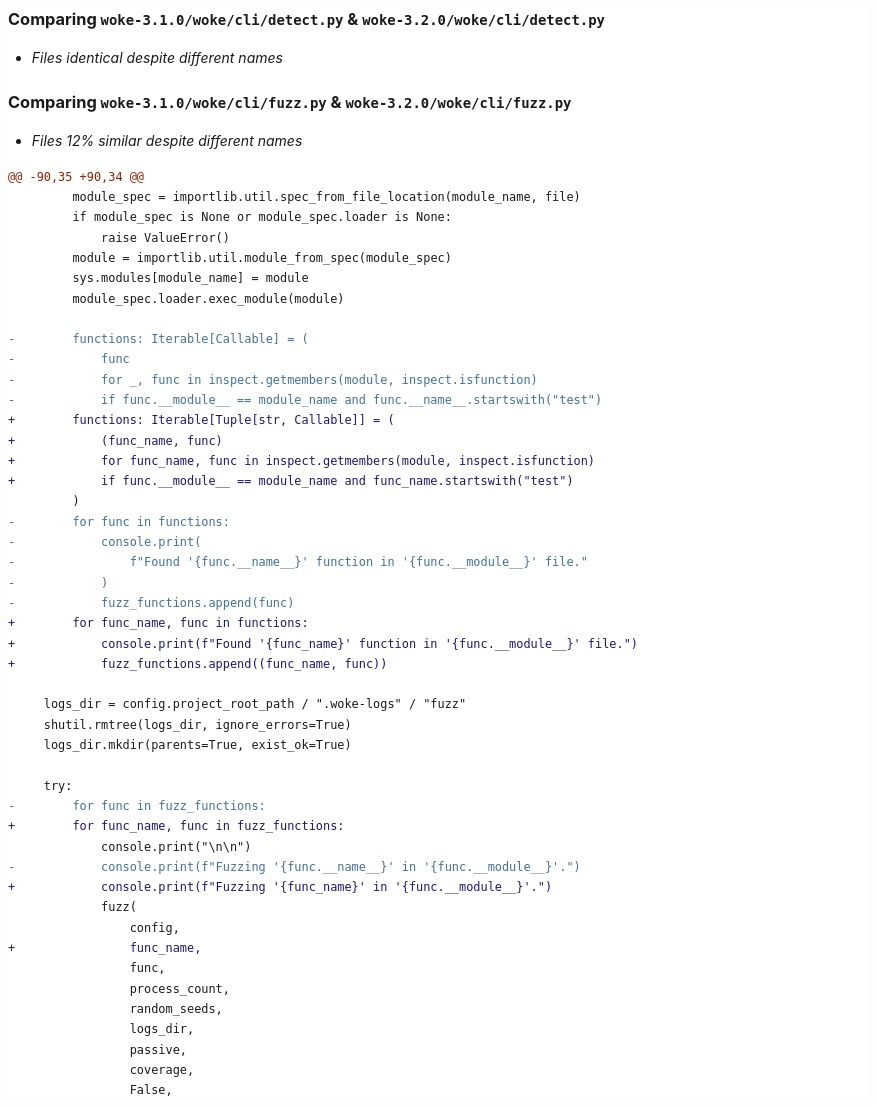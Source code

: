 ### Comparing `woke-3.1.0/woke/cli/detect.py` & `woke-3.2.0/woke/cli/detect.py`

 * *Files identical despite different names*

### Comparing `woke-3.1.0/woke/cli/fuzz.py` & `woke-3.2.0/woke/cli/fuzz.py`

 * *Files 12% similar despite different names*

```diff
@@ -90,35 +90,34 @@
         module_spec = importlib.util.spec_from_file_location(module_name, file)
         if module_spec is None or module_spec.loader is None:
             raise ValueError()
         module = importlib.util.module_from_spec(module_spec)
         sys.modules[module_name] = module
         module_spec.loader.exec_module(module)
 
-        functions: Iterable[Callable] = (
-            func
-            for _, func in inspect.getmembers(module, inspect.isfunction)
-            if func.__module__ == module_name and func.__name__.startswith("test")
+        functions: Iterable[Tuple[str, Callable]] = (
+            (func_name, func)
+            for func_name, func in inspect.getmembers(module, inspect.isfunction)
+            if func.__module__ == module_name and func_name.startswith("test")
         )
-        for func in functions:
-            console.print(
-                f"Found '{func.__name__}' function in '{func.__module__}' file."
-            )
-            fuzz_functions.append(func)
+        for func_name, func in functions:
+            console.print(f"Found '{func_name}' function in '{func.__module__}' file.")
+            fuzz_functions.append((func_name, func))
 
     logs_dir = config.project_root_path / ".woke-logs" / "fuzz"
     shutil.rmtree(logs_dir, ignore_errors=True)
     logs_dir.mkdir(parents=True, exist_ok=True)
 
     try:
-        for func in fuzz_functions:
+        for func_name, func in fuzz_functions:
             console.print("\n\n")
-            console.print(f"Fuzzing '{func.__name__}' in '{func.__module__}'.")
+            console.print(f"Fuzzing '{func_name}' in '{func.__module__}'.")
             fuzz(
                 config,
+                func_name,
                 func,
                 process_count,
                 random_seeds,
                 logs_dir,
                 passive,
                 coverage,
                 False,
```
